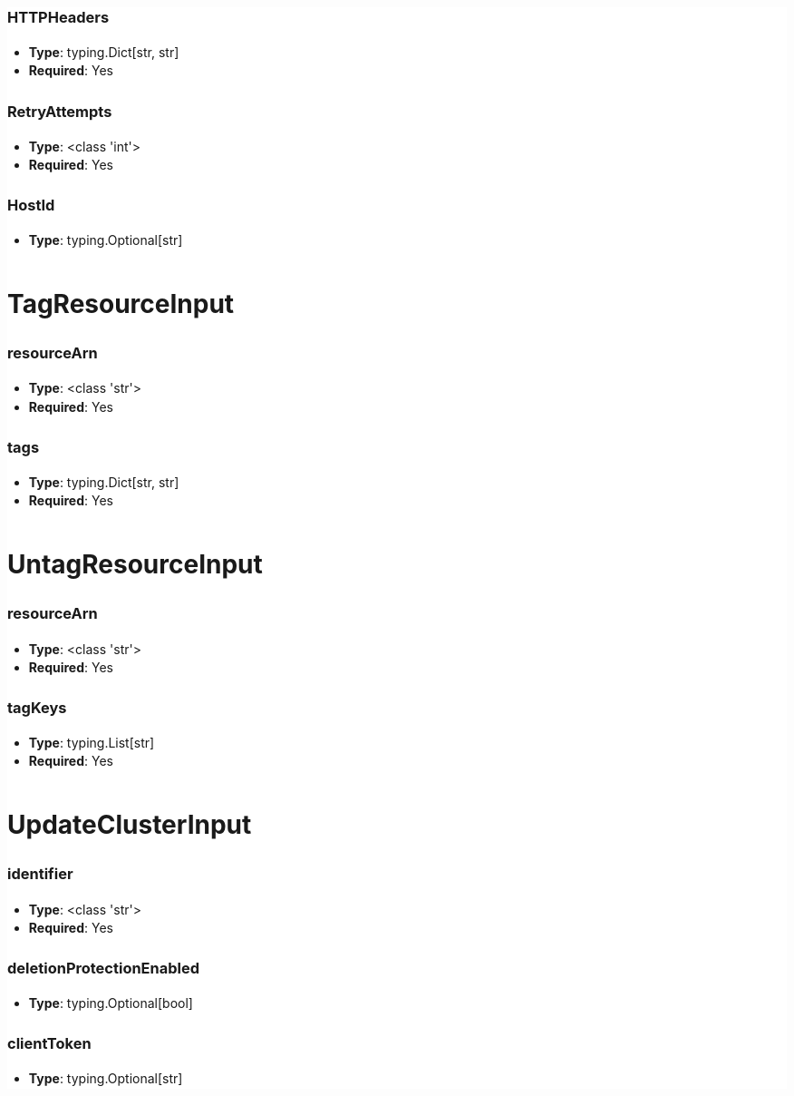 ### HTTPHeaders
- **Type**: typing.Dict[str, str]
- **Required**: Yes

### RetryAttempts
- **Type**: <class 'int'>
- **Required**: Yes

### HostId
- **Type**: typing.Optional[str]


# TagResourceInput

### resourceArn
- **Type**: <class 'str'>
- **Required**: Yes

### tags
- **Type**: typing.Dict[str, str]
- **Required**: Yes


# UntagResourceInput

### resourceArn
- **Type**: <class 'str'>
- **Required**: Yes

### tagKeys
- **Type**: typing.List[str]
- **Required**: Yes


# UpdateClusterInput

### identifier
- **Type**: <class 'str'>
- **Required**: Yes

### deletionProtectionEnabled
- **Type**: typing.Optional[bool]

### clientToken
- **Type**: typing.Optional[str]
